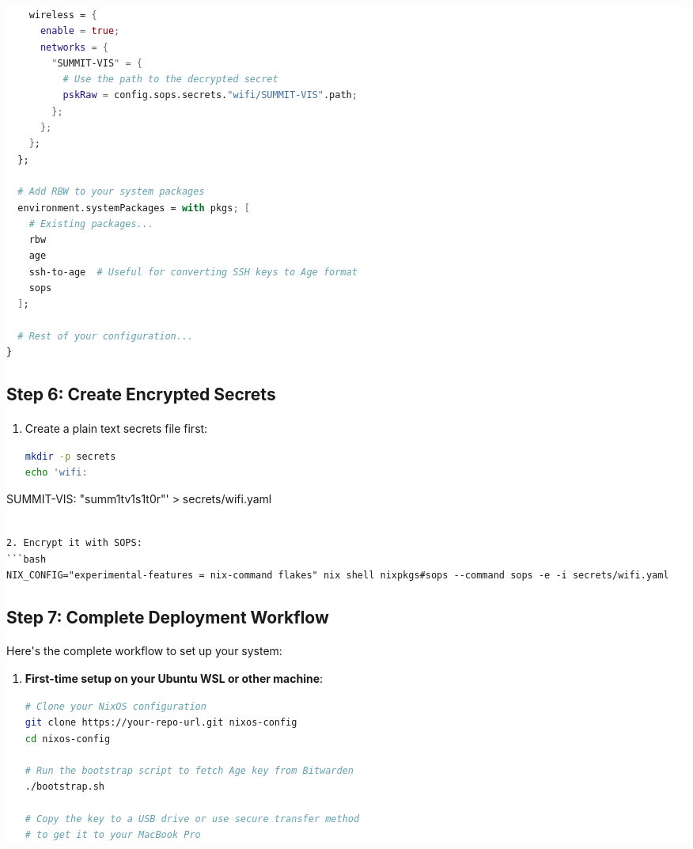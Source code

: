 ```nix
    wireless = {
      enable = true;
      networks = {
        "SUMMIT-VIS" = {
          # Use the path to the decrypted secret
          pskRaw = config.sops.secrets."wifi/SUMMIT-VIS".path;
        };
      };
    };
  };

  # Add RBW to your system packages
  environment.systemPackages = with pkgs; [
    # Existing packages...
    rbw
    age
    ssh-to-age  # Useful for converting SSH keys to Age format
    sops
  ];

  # Rest of your configuration...
}
```

## Step 6: Create Encrypted Secrets

1. Create a plain text secrets file first:
   ```bash
   mkdir -p secrets
   echo 'wifi:
  SUMMIT-VIS: "summ1tv1s1t0r"' > secrets/wifi.yaml
   ```

2. Encrypt it with SOPS:
   ```bash
   NIX_CONFIG="experimental-features = nix-command flakes" nix shell nixpkgs#sops --command sops -e -i secrets/wifi.yaml
   ```

## Step 7: Complete Deployment Workflow

Here's the complete workflow to set up your system:

1. **First-time setup on your Ubuntu WSL or other machine**:
   ```bash
   # Clone your NixOS configuration
   git clone https://your-repo-url.git nixos-config
   cd nixos-config
   
   # Run the bootstrap script to fetch Age key from Bitwarden
   ./bootstrap.sh
   
   # Copy the key to a USB drive or use secure transfer method
   # to get it to your MacBook Pro
   ```
